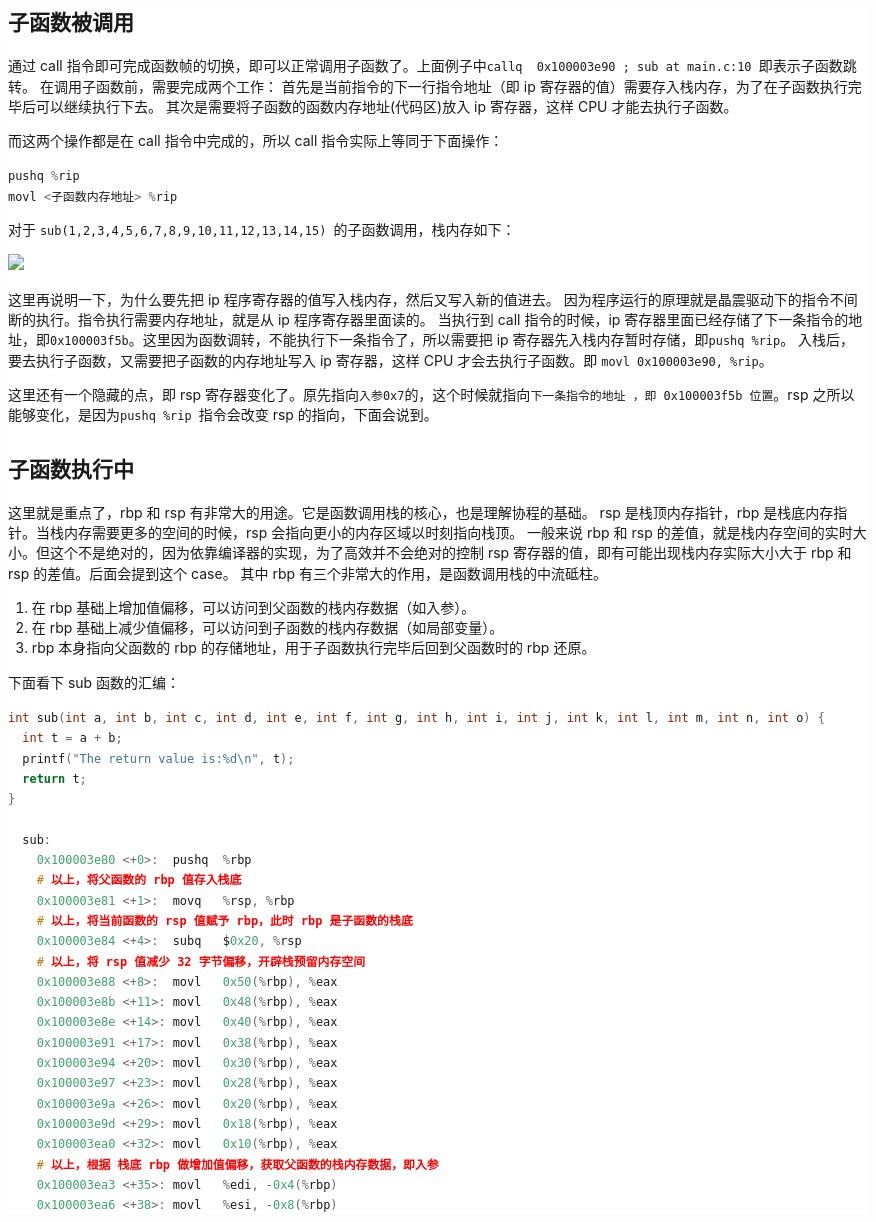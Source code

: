 ## 子函数被调用

通过 call 指令即可完成函数帧的切换，即可以正常调用子函数了。上面例子中`callq  0x100003e90 ; sub at main.c:10 `即表示子函数跳转。
在调用子函数前，需要完成两个工作：
首先是当前指令的下一行指令地址（即 ip 寄存器的值）需要存入栈内存，为了在子函数执行完毕后可以继续执行下去。
其次是需要将子函数的函数内存地址(代码区)放入 ip 寄存器，这样 CPU 才能去执行子函数。

而这两个操作都是在 call 指令中完成的，所以 call 指令实际上等同于下面操作：
```c
pushq %rip
movl <子函数内存地址> %rip
```

对于 `sub(1,2,3,4,5,6,7,8,9,10,11,12,13,14,15) `的子函数调用，栈内存如下：

<img src="https://cdn.jsdelivr.net/gh/yigegongjiang/image_space@main/blog_img/202312240543371.png" width="60%">

这里再说明一下，为什么要先把 ip 程序寄存器的值写入栈内存，然后又写入新的值进去。
因为程序运行的原理就是晶震驱动下的指令不间断的执行。指令执行需要内存地址，就是从 ip 程序寄存器里面读的。
当执行到 call 指令的时候，ip 寄存器里面已经存储了下一条指令的地址，即`0x100003f5b`。这里因为函数调转，不能执行下一条指令了，所以需要把 ip 寄存器先入栈内存暂时存储，即`pushq %rip`。
入栈后，要去执行子函数，又需要把子函数的内存地址写入 ip 寄存器，这样 CPU 才会去执行子函数。即 `movl 0x100003e90, %rip`。

这里还有一个隐藏的点，即 rsp 寄存器变化了。原先指向`入参0x7`的，这个时候就指向`下一条指令的地址 ，即 0x100003f5b 位置`。rsp 之所以能够变化，是因为`pushq %rip `指令会改变 rsp 的指向，下面会说到。

## 子函数执行中

这里就是重点了，rbp 和 rsp 有非常大的用途。它是函数调用栈的核心，也是理解协程的基础。
rsp 是栈顶内存指针，rbp 是栈底内存指针。当栈内存需要更多的空间的时候，rsp 会指向更小的内存区域以时刻指向栈顶。
一般来说 rbp 和 rsp 的差值，就是栈内存空间的实时大小。但这个不是绝对的，因为依靠编译器的实现，为了高效并不会绝对的控制 rsp 寄存器的值，即有可能出现栈内存实际大小大于 rbp 和 rsp 的差值。后面会提到这个 case。
其中 rbp 有三个非常大的作用，是函数调用栈的中流砥柱。
1. 在 rbp 基础上增加值偏移，可以访问到父函数的栈内存数据（如入参）。
2. 在 rbp 基础上减少值偏移，可以访问到子函数的栈内存数据（如局部变量）。
3. rbp 本身指向父函数的 rbp 的存储地址，用于子函数执行完毕后回到父函数时的 rbp 还原。

下面看下 sub 函数的汇编：
```c
int sub(int a, int b, int c, int d, int e, int f, int g, int h, int i, int j, int k, int l, int m, int n, int o) {
  int t = a + b;
  printf("The return value is:%d\n", t);
  return t;
}

  sub:
    0x100003e80 <+0>:  pushq  %rbp 
    # 以上，将父函数的 rbp 值存入栈底
    0x100003e81 <+1>:  movq   %rsp, %rbp 
    # 以上，将当前函数的 rsp 值赋予 rbp，此时 rbp 是子函数的栈底
    0x100003e84 <+4>:  subq   $0x20, %rsp 
    # 以上，将 rsp 值减少 32 字节偏移，开辟栈预留内存空间
    0x100003e88 <+8>:  movl   0x50(%rbp), %eax
    0x100003e8b <+11>: movl   0x48(%rbp), %eax
    0x100003e8e <+14>: movl   0x40(%rbp), %eax
    0x100003e91 <+17>: movl   0x38(%rbp), %eax
    0x100003e94 <+20>: movl   0x30(%rbp), %eax
    0x100003e97 <+23>: movl   0x28(%rbp), %eax
    0x100003e9a <+26>: movl   0x20(%rbp), %eax
    0x100003e9d <+29>: movl   0x18(%rbp), %eax
    0x100003ea0 <+32>: movl   0x10(%rbp), %eax 
    # 以上，根据 栈底 rbp 做增加值偏移，获取父函数的栈内存数据，即入参
    0x100003ea3 <+35>: movl   %edi, -0x4(%rbp)
    0x100003ea6 <+38>: movl   %esi, -0x8(%rbp)
```